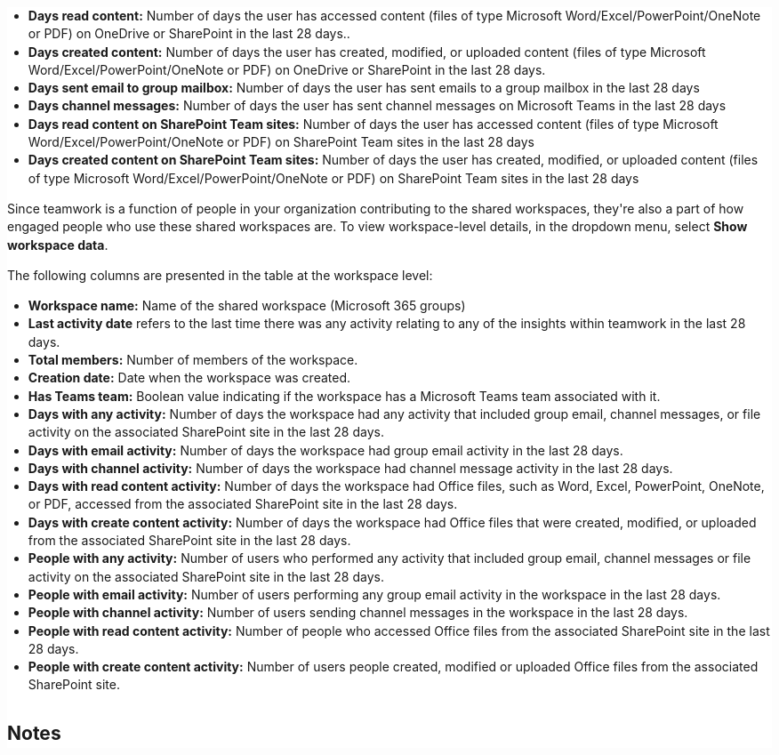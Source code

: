 - **Days read content:** Number of days the user has accessed content (files of type Microsoft Word/Excel/PowerPoint/OneNote or PDF) on OneDrive or SharePoint in the last 28 days..
- **Days created content:** Number of days the user has created, modified, or uploaded content (files of type Microsoft Word/Excel/PowerPoint/OneNote or PDF) on OneDrive or SharePoint in the last 28 days.
- **Days sent email to group mailbox:** Number of days the user has sent emails to a group mailbox in the last 28 days
- **Days channel messages:** Number of days the user has sent channel messages on Microsoft Teams in the last 28 days
- **Days read content on SharePoint Team sites:** Number of days the user has accessed content (files of type Microsoft Word/Excel/PowerPoint/OneNote or PDF) on SharePoint Team sites in the last 28 days
- **Days created content on SharePoint Team sites:** Number of days the user has created, modified, or uploaded content (files of type Microsoft Word/Excel/PowerPoint/OneNote or PDF) on SharePoint Team sites in the last 28 days

Since teamwork is a function of people in your organization contributing to the shared workspaces, they're also a part of how engaged people who use these shared workspaces are.  To view workspace-level details, in the dropdown menu, select **Show workspace data**.

The following columns are presented in the table at the workspace level:

- **Workspace name:** Name of the shared workspace (Microsoft 365 groups)
 - **Last activity date** refers to the last time there was any activity relating to any of the insights within teamwork in the last 28 days.
 - **Total members:** Number of members of the workspace.
 - **Creation date:** Date when the workspace was created.
 -  **Has Teams team:** Boolean value indicating if the workspace has a Microsoft Teams team associated with it.
 - **Days with any activity:** Number of days the workspace had any activity that included group email, channel messages, or file activity on the associated SharePoint site in the last 28 days.
 - **Days with email activity:** Number of days the workspace had group email activity in the last 28 days.
 - **Days with channel activity:** Number of days the workspace had channel message activity in the last 28 days.
 - **Days with read content activity:** Number of days the workspace had Office files, such as Word, Excel, PowerPoint, OneNote, or PDF, accessed from the associated SharePoint site in the last 28 days.
 - **Days with create content activity:** Number of days the workspace had Office files that were created, modified, or uploaded from the associated SharePoint site in the last 28 days.
 - **People with any activity:** Number of users who performed any activity that included group email, channel messages or file activity on the associated SharePoint site in the last 28 days.
 - **People with email activity:** Number of users performing any group email activity in the workspace in the last 28 days.
 - **People with channel activity:** Number of users sending channel messages in the workspace in the last 28 days.
 - **People with read content activity:** Number of people who accessed Office files from the associated SharePoint site in the last 28 days.
 - **People with create content activity:** Number of users people created, modified or uploaded Office files from the associated SharePoint site.

## Notes
